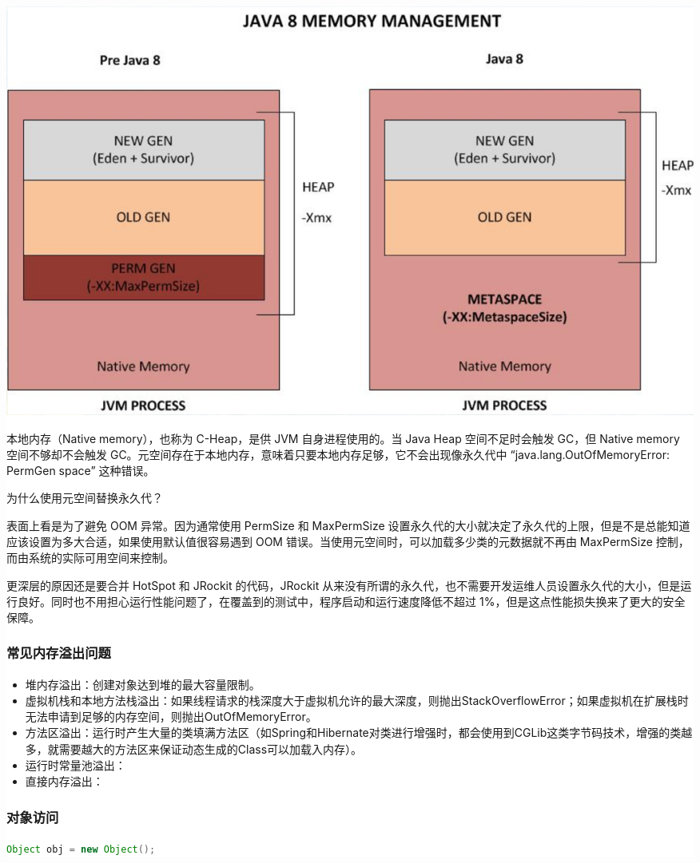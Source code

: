 ![img](images/1606178763146.png)

本地内存（Native memory），也称为 C-Heap，是供 JVM 自身进程使用的。当 Java Heap 空间不足时会触发 GC，但 Native memory 空间不够却不会触发 GC。元空间存在于本地内存，意味着只要本地内存足够，它不会出现像永久代中 “java.lang.OutOfMemoryError: PermGen space” 这种错误。

为什么使用元空间替换永久代？

表面上看是为了避免 OOM 异常。因为通常使用 PermSize 和 MaxPermSize 设置永久代的大小就决定了永久代的上限，但是不是总能知道应该设置为多大合适，如果使用默认值很容易遇到 OOM 错误。当使用元空间时，可以加载多少类的元数据就不再由 MaxPermSize 控制，而由系统的实际可用空间来控制。

更深层的原因还是要合并 HotSpot 和 JRockit 的代码，JRockit 从来没有所谓的永久代，也不需要开发运维人员设置永久代的大小，但是运行良好。同时也不用担心运行性能问题了，在覆盖到的测试中，程序启动和运行速度降低不超过 1%，但是这点性能损失换来了更大的安全保障。

### 常见内存溢出问题

* 堆内存溢出：创建对象达到堆的最大容量限制。
* 虚拟机栈和本地方法栈溢出：如果线程请求的栈深度大于虚拟机允许的最大深度，则抛出StackOverflowError；如果虚拟机在扩展栈时无法申请到足够的内存空间，则抛出OutOfMemoryError。
* 方法区溢出：运行时产生大量的类填满方法区（如Spring和Hibernate对类进行增强时，都会使用到CGLib这类字节码技术，增强的类越多，就需要越大的方法区来保证动态生成的Class可以加载入内存）。
* 运行时常量池溢出：
* 直接内存溢出：

### 对象访问

~~~java
Object obj = new Object();
~~~
